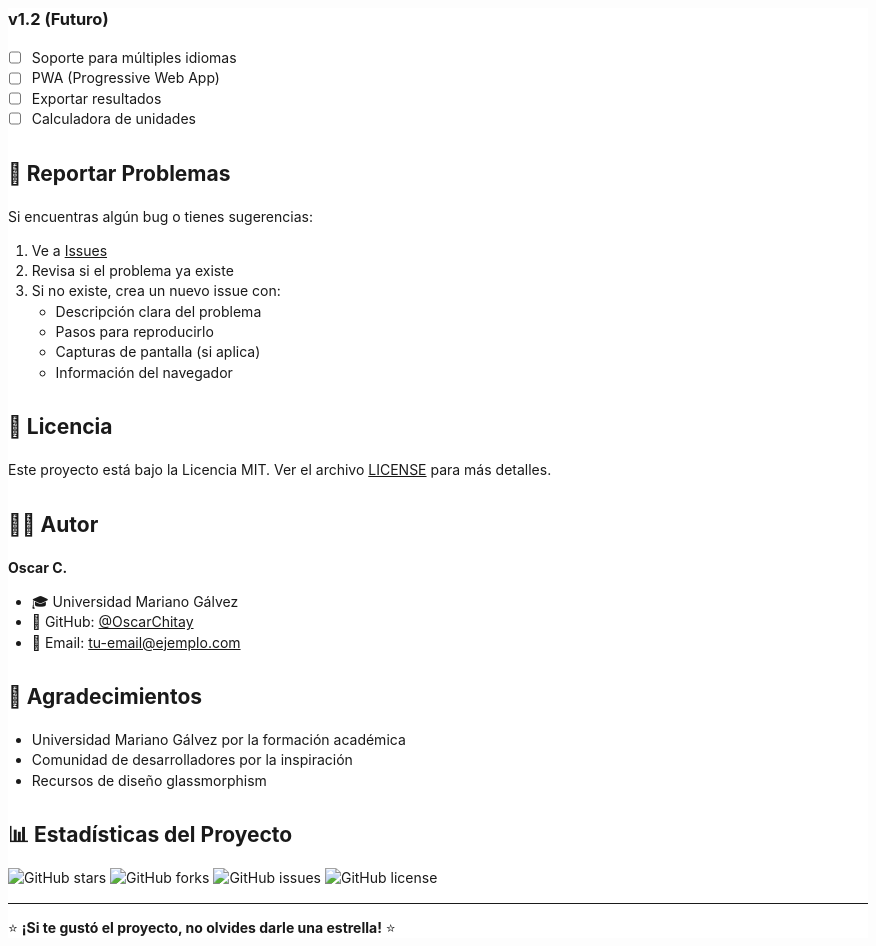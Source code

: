 ### **v1.2 (Futuro)**
- [ ] Soporte para múltiples idiomas
- [ ] PWA (Progressive Web App)
- [ ] Exportar resultados
- [ ] Calculadora de unidades

## 🐛 Reportar Problemas

Si encuentras algún bug o tienes sugerencias:

1. Ve a [Issues](https://github.com/OscarChitay/umg_calculadora/issues)
2. Revisa si el problema ya existe
3. Si no existe, crea un nuevo issue con:
   - Descripción clara del problema
   - Pasos para reproducirlo
   - Capturas de pantalla (si aplica)
   - Información del navegador

## 📄 Licencia

Este proyecto está bajo la Licencia MIT. Ver el archivo [LICENSE](LICENSE) para más detalles.

## 👨‍💻 Autor

**Oscar C.**
- 🎓 Universidad Mariano Gálvez
- 🐙 GitHub: [@OscarChitay](https://github.com/OscarChitay)
- 📧 Email: [tu-email@ejemplo.com](mailto:tu-email@ejemplo.com)

## 🙏 Agradecimientos

- Universidad Mariano Gálvez por la formación académica
- Comunidad de desarrolladores por la inspiración
- Recursos de diseño glassmorphism

## 📊 Estadísticas del Proyecto

![GitHub stars](https://img.shields.io/github/stars/OscarChitay/umg_calculadora?style=social)
![GitHub forks](https://img.shields.io/github/forks/OscarChitay/umg_calculadora?style=social)
![GitHub issues](https://img.shields.io/github/issues/OscarChitay/umg_calculadora)
![GitHub license](https://img.shields.io/github/license/OscarChitay/umg_calculadora)

---

⭐ **¡Si te gustó el proyecto, no olvides darle una estrella!** ⭐
